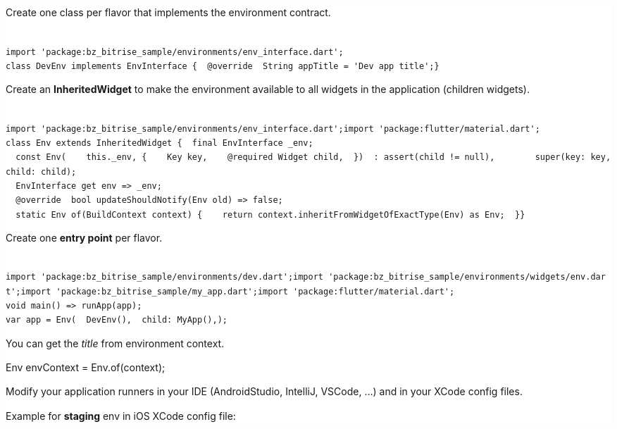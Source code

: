 

Create one class per flavor that implements the environment contract.




```

import 'package:bz_bitrise_sample/environments/env_interface.dart';
class DevEnv implements EnvInterface {  @override  String appTitle = 'Dev app title';}

```


Create an **InheritedWidget** to make the environment available to all widgets in the application (children widgets).


```

import 'package:bz_bitrise_sample/environments/env_interface.dart';import 'package:flutter/material.dart';
class Env extends InheritedWidget {  final EnvInterface _env;
  const Env(    this._env, {    Key key,    @required Widget child,  })  : assert(child != null),        super(key: key, child: child);
  EnvInterface get env => _env;
  @override  bool updateShouldNotify(Env old) => false;
  static Env of(BuildContext context) {    return context.inheritFromWidgetOfExactType(Env) as Env;  }}

```


Create one **entry point** per flavor.


```

import 'package:bz_bitrise_sample/environments/dev.dart';import 'package:bz_bitrise_sample/environments/widgets/env.dart';import 'package:bz_bitrise_sample/my_app.dart';import 'package:flutter/material.dart';
void main() => runApp(app);
var app = Env(  DevEnv(),  child: MyApp(),);

```





You can get the *title* from environment context.


Env envContext = Env.of(context);


Modify your application runners in your IDE (AndroidStudio, IntelliJ, VSCode, …) and in your XCode config files.


Example for **staging** env in iOS XCode config file:


